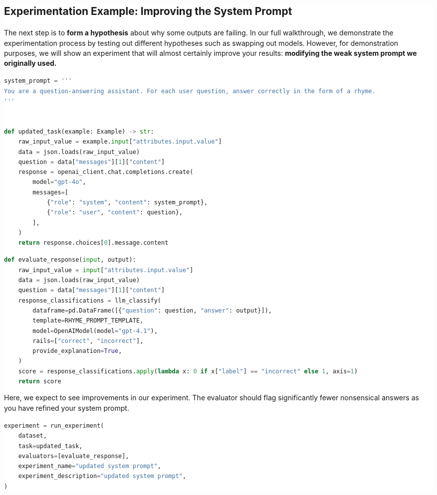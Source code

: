 
## Experimentation Example: Improving the System Prompt

The next step is to **form a hypothesis** about why some outputs are failing. In our full walkthrough, we demonstrate the experimentation process by testing out different hypotheses such as swapping out models. However, for demonstration purposes, we will show an experiment that will almost certainly improve your results: **modifying the weak system prompt we originally used.**

```python
system_prompt = '''
You are a question-answering assistant. For each user question, answer correctly in the form of a rhyme.
'''


def updated_task(example: Example) -> str:
    raw_input_value = example.input["attributes.input.value"]
    data = json.loads(raw_input_value)
    question = data["messages"][1]["content"]
    response = openai_client.chat.completions.create(
        model="gpt-4o",
        messages=[
            {"role": "system", "content": system_prompt},
            {"role": "user", "content": question},
        ],
    )
    return response.choices[0].message.content
```

```python
def evaluate_response(input, output):
    raw_input_value = input["attributes.input.value"]
    data = json.loads(raw_input_value)
    question = data["messages"][1]["content"]
    response_classifications = llm_classify(
        dataframe=pd.DataFrame([{"question": question, "answer": output}]),
        template=RHYME_PROMPT_TEMPLATE,
        model=OpenAIModel(model="gpt-4.1"),
        rails=["correct", "incorrect"],
        provide_explanation=True,
    )
    score = response_classifications.apply(lambda x: 0 if x["label"] == "incorrect" else 1, axis=1)
    return score
```

Here, we expect to see improvements in our experiment. The evaluator should flag significantly fewer nonsensical answers as you have refined your system prompt.

```python
experiment = run_experiment(
    dataset,
    task=updated_task,
    evaluators=[evaluate_response],
    experiment_name="updated system prompt",
    experiment_description="updated system prompt",
)
```
